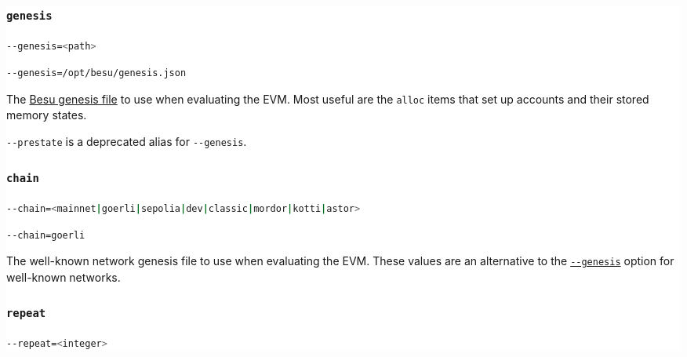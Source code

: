 ### `genesis`

<Tabs>

<TabItem value="Syntax" label="Syntax" default>

```bash
--genesis=<path>
```

</TabItem>

  <TabItem value="Example" label="Example">

```bash
--genesis=/opt/besu/genesis.json
```

</TabItem>

</Tabs>

The [Besu genesis file](genesis-items.md) to use when evaluating the EVM. Most useful are the `alloc` items that set up accounts and their stored memory states.

`--prestate` is a deprecated alias for `--genesis`.

### `chain`

<Tabs>

<TabItem value="Syntax" label="Syntax" default>

```bash
--chain=<mainnet|goerli|sepolia|dev|classic|mordor|kotti|astor>
```

</TabItem>

  <TabItem value="Example" label="Example">

```bash
--chain=goerli
```

</TabItem>

</Tabs>

The well-known network genesis file to use when evaluating the EVM. These values are an alternative to the [`--genesis`](#genesis) option for well-known networks.

### `repeat`

<Tabs>

<TabItem value="Syntax" label="Syntax" default>

```bash
--repeat=<integer>
```
